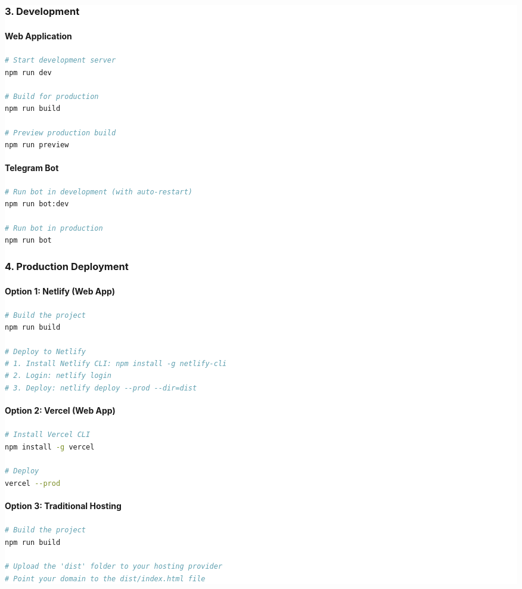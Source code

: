 ### 3. Development

#### Web Application
```bash
# Start development server
npm run dev

# Build for production
npm run build

# Preview production build
npm run preview
```

#### Telegram Bot
```bash
# Run bot in development (with auto-restart)
npm run bot:dev

# Run bot in production
npm run bot
```

### 4. Production Deployment

#### Option 1: Netlify (Web App)
```bash
# Build the project
npm run build

# Deploy to Netlify
# 1. Install Netlify CLI: npm install -g netlify-cli
# 2. Login: netlify login
# 3. Deploy: netlify deploy --prod --dir=dist
```

#### Option 2: Vercel (Web App)
```bash
# Install Vercel CLI
npm install -g vercel

# Deploy
vercel --prod
```

#### Option 3: Traditional Hosting
```bash
# Build the project
npm run build

# Upload the 'dist' folder to your hosting provider
# Point your domain to the dist/index.html file
```
